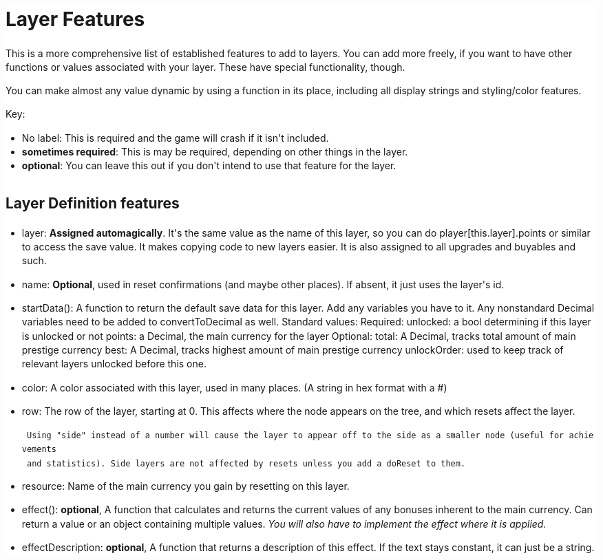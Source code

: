 # Layer Features

This is a more comprehensive list of established features to add to layers.
You can add more freely, if you want to have other functions or values associated with your layer. These have special functionality, though.

You can make almost any value dynamic by using a function in its place, including all display strings and styling/color features.

Key:    
- No label: This is required and the game will crash if it isn't included.
- **sometimes required**: This is may be required, depending on other things in the layer.
- **optional**: You can leave this out if you don't intend to use that feature for the layer.

## Layer Definition features

- layer: **Assigned automagically**. It's the same value as the name of this layer, so you can do player[this.layer].points or similar
      to access the save value. It makes copying code to new layers easier. It is also assigned to all upgrades and buyables and such.

- name: **Optional**, used in reset confirmations (and maybe other places). If absent, it just uses the layer's id.

- startData(): A function to return the default save data for this layer. Add any variables you have to it.
            Any nonstandard Decimal variables need to be added to convertToDecimal as well.
    Standard values:
        Required:
            unlocked: a bool determining if this layer is unlocked or not
            points: a Decimal, the main currency for the layer
        Optional:
            total: A Decimal, tracks total amount of main prestige currency
            best: A Decimal, tracks highest amount of main prestige currency
            unlockOrder: used to keep track of relevant layers unlocked before this one.

- color: A color associated with this layer, used in many places. (A string in hex format with a #)

- row: The row of the layer, starting at 0. This affects where the node appears on the tree, and which resets affect the layer.

       Using "side" instead of a number will cause the layer to appear off to the side as a smaller node (useful for achievements
       and statistics). Side layers are not affected by resets unless you add a doReset to them.
       

- resource: Name of the main currency you gain by resetting on this layer.

- effect(): **optional**, A function that calculates and returns the current values of any bonuses
    inherent to the main currency.
    Can return a value or an object containing multiple values.
    *You will also have to implement the effect where it is applied.*

- effectDescription: **optional**, A function that returns a description of this effect.
                     If the text stays constant, it can just be a string.
